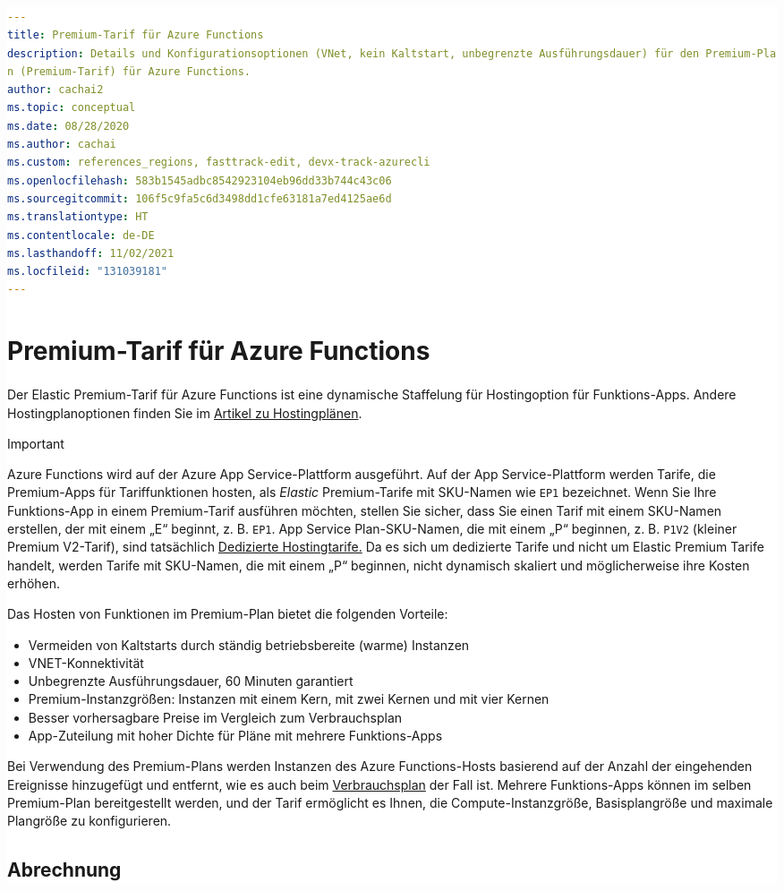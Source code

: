 ```yaml
---
title: Premium-Tarif für Azure Functions
description: Details und Konfigurationsoptionen (VNet, kein Kaltstart, unbegrenzte Ausführungsdauer) für den Premium-Plan (Premium-Tarif) für Azure Functions.
author: cachai2
ms.topic: conceptual
ms.date: 08/28/2020
ms.author: cachai
ms.custom: references_regions, fasttrack-edit, devx-track-azurecli
ms.openlocfilehash: 583b1545adbc8542923104eb96dd33b744c43c06
ms.sourcegitcommit: 106f5c9fa5c6d3498dd1cfe63181a7ed4125ae6d
ms.translationtype: HT
ms.contentlocale: de-DE
ms.lasthandoff: 11/02/2021
ms.locfileid: "131039181"
---
```

# <a name="azure-functions-premium-plan"></a>Premium-Tarif für Azure Functions

Der Elastic Premium-Tarif für Azure Functions ist eine dynamische Staffelung für Hostingoption für Funktions-Apps. Andere Hostingplanoptionen finden Sie im [Artikel zu Hostingplänen](functions-scale.md).

>[!IMPORTANT]
>Azure Functions wird auf der Azure App Service-Plattform ausgeführt. Auf der App Service-Plattform werden Tarife, die Premium-Apps für Tariffunktionen hosten, als *Elastic* Premium-Tarife mit SKU-Namen wie `EP1` bezeichnet. Wenn Sie Ihre Funktions-App in einem Premium-Tarif ausführen möchten, stellen Sie sicher, dass Sie einen Tarif mit einem SKU-Namen erstellen, der mit einem „E“ beginnt, z. B. `EP1`. App Service Plan-SKU-Namen, die mit einem „P“ beginnen, z. B. `P1V2` (kleiner Premium V2-Tarif), sind tatsächlich [Dedizierte Hostingtarife.](dedicated-plan.md) Da es sich um dedizierte Tarife und nicht um Elastic Premium Tarife handelt, werden Tarife mit SKU-Namen, die mit einem „P“ beginnen, nicht dynamisch skaliert und möglicherweise ihre Kosten erhöhen. 

Das Hosten von Funktionen im Premium-Plan bietet die folgenden Vorteile:

* Vermeiden von Kaltstarts durch ständig betriebsbereite (warme) Instanzen
* VNET-Konnektivität
* Unbegrenzte Ausführungsdauer, 60 Minuten garantiert
* Premium-Instanzgrößen: Instanzen mit einem Kern, mit zwei Kernen und mit vier Kernen
* Besser vorhersagbare Preise im Vergleich zum Verbrauchsplan
* App-Zuteilung mit hoher Dichte für Pläne mit mehrere Funktions-Apps

Bei Verwendung des Premium-Plans werden Instanzen des Azure Functions-Hosts basierend auf der Anzahl der eingehenden Ereignisse hinzugefügt und entfernt, wie es auch beim [Verbrauchsplan](consumption-plan.md) der Fall ist. Mehrere Funktions-Apps können im selben Premium-Plan bereitgestellt werden, und der Tarif ermöglicht es Ihnen, die Compute-Instanzgröße, Basisplangröße und maximale Plangröße zu konfigurieren. 

## <a name="billing"></a>Abrechnung
